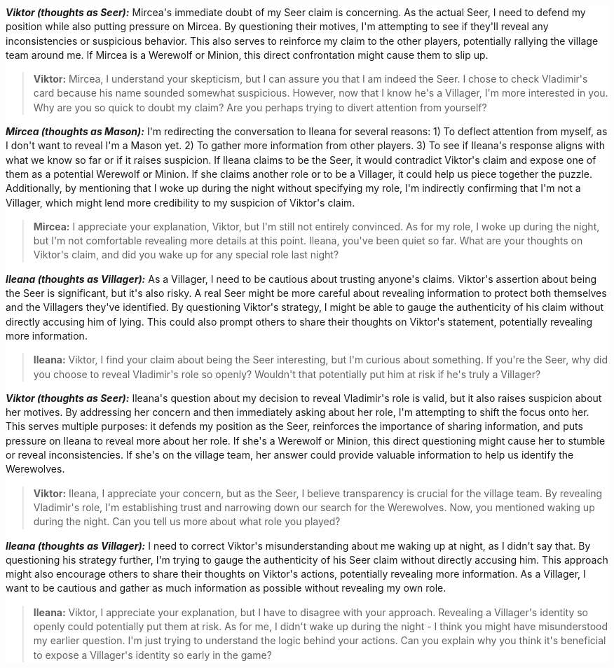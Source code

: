 
***Viktor (thoughts as Seer):*** Mircea's immediate doubt of my Seer claim is concerning. As the actual Seer, I need to defend my position while also putting pressure on Mircea. By questioning their motives, I'm attempting to see if they'll reveal any inconsistencies or suspicious behavior. This also serves to reinforce my claim to the other players, potentially rallying the village team around me. If Mircea is a Werewolf or Minion, this direct confrontation might cause them to slip up.
> **Viktor:** Mircea, I understand your skepticism, but I can assure you that I am indeed the Seer. I chose to check Vladimir's card because his name sounded somewhat suspicious. However, now that I know he's a Villager, I'm more interested in you. Why are you so quick to doubt my claim? Are you perhaps trying to divert attention from yourself?


***Mircea (thoughts as Mason):*** I'm redirecting the conversation to Ileana for several reasons: 1) To deflect attention from myself, as I don't want to reveal I'm a Mason yet. 2) To gather more information from other players. 3) To see if Ileana's response aligns with what we know so far or if it raises suspicion. If Ileana claims to be the Seer, it would contradict Viktor's claim and expose one of them as a potential Werewolf or Minion. If she claims another role or to be a Villager, it could help us piece together the puzzle. Additionally, by mentioning that I woke up during the night without specifying my role, I'm indirectly confirming that I'm not a Villager, which might lend more credibility to my suspicion of Viktor's claim.
> **Mircea:** I appreciate your explanation, Viktor, but I'm still not entirely convinced. As for my role, I woke up during the night, but I'm not comfortable revealing more details at this point. Ileana, you've been quiet so far. What are your thoughts on Viktor's claim, and did you wake up for any special role last night?


***Ileana (thoughts as Villager):*** As a Villager, I need to be cautious about trusting anyone's claims. Viktor's assertion about being the Seer is significant, but it's also risky. A real Seer might be more careful about revealing information to protect both themselves and the Villagers they've identified. By questioning Viktor's strategy, I might be able to gauge the authenticity of his claim without directly accusing him of lying. This could also prompt others to share their thoughts on Viktor's statement, potentially revealing more information.
> **Ileana:** Viktor, I find your claim about being the Seer interesting, but I'm curious about something. If you're the Seer, why did you choose to reveal Vladimir's role so openly? Wouldn't that potentially put him at risk if he's truly a Villager?


***Viktor (thoughts as Seer):*** Ileana's question about my decision to reveal Vladimir's role is valid, but it also raises suspicion about her motives. By addressing her concern and then immediately asking about her role, I'm attempting to shift the focus onto her. This serves multiple purposes: it defends my position as the Seer, reinforces the importance of sharing information, and puts pressure on Ileana to reveal more about her role. If she's a Werewolf or Minion, this direct questioning might cause her to stumble or reveal inconsistencies. If she's on the village team, her answer could provide valuable information to help us identify the Werewolves.
> **Viktor:** Ileana, I appreciate your concern, but as the Seer, I believe transparency is crucial for the village team. By revealing Vladimir's role, I'm establishing trust and narrowing down our search for the Werewolves. Now, you mentioned waking up during the night. Can you tell us more about what role you played?


***Ileana (thoughts as Villager):*** I need to correct Viktor's misunderstanding about me waking up at night, as I didn't say that. By questioning his strategy further, I'm trying to gauge the authenticity of his Seer claim without directly accusing him. This approach might also encourage others to share their thoughts on Viktor's actions, potentially revealing more information. As a Villager, I want to be cautious and gather as much information as possible without revealing my own role.
> **Ileana:** Viktor, I appreciate your explanation, but I have to disagree with your approach. Revealing a Villager's identity so openly could potentially put them at risk. As for me, I didn't wake up during the night - I think you might have misunderstood my earlier question. I'm just trying to understand the logic behind your actions. Can you explain why you think it's beneficial to expose a Villager's identity so early in the game?
